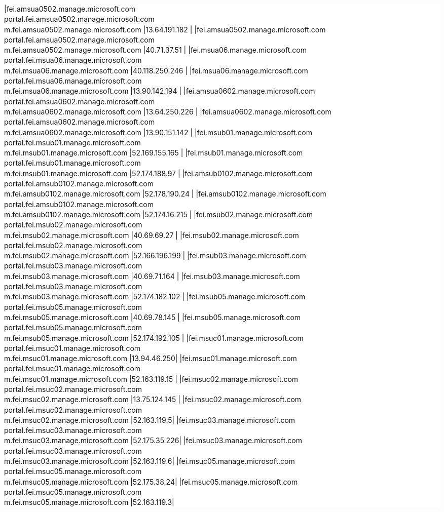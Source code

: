 |fei.amsua0502.manage.microsoft.com <br>portal.fei.amsua0502.manage.microsoft.com <br>m.fei.amsua0502.manage.microsoft.com |13.64.191.182 |
|fei.amsua0502.manage.microsoft.com <br>portal.fei.amsua0502.manage.microsoft.com <br>m.fei.amsua0502.manage.microsoft.com |40.71.37.51 |
|fei.msua06.manage.microsoft.com <br>portal.fei.msua06.manage.microsoft.com <br>m.fei.msua06.manage.microsoft.com |40.118.250.246 |
|fei.msua06.manage.microsoft.com <br>portal.fei.msua06.manage.microsoft.com <br>m.fei.msua06.manage.microsoft.com |13.90.142.194 |
|fei.amsua0602.manage.microsoft.com <br>portal.fei.amsua0602.manage.microsoft.com <br>m.fei.amsua0602.manage.microsoft.com |13.64.250.226 |
|fei.amsua0602.manage.microsoft.com <br>portal.fei.amsua0602.manage.microsoft.com <br>m.fei.amsua0602.manage.microsoft.com |13.90.151.142 |
|fei.msub01.manage.microsoft.com <br>portal.fei.msub01.manage.microsoft.com <br>m.fei.msub01.manage.microsoft.com |52.169.155.165 |
|fei.msub01.manage.microsoft.com <br>portal.fei.msub01.manage.microsoft.com <br>m.fei.msub01.manage.microsoft.com |52.174.188.97 |
|fei.amsub0102.manage.microsoft.com <br>portal.fei.amsub0102.manage.microsoft.com <br>m.fei.amsub0102.manage.microsoft.com |52.178.190.24 |
|fei.amsub0102.manage.microsoft.com <br>portal.fei.amsub0102.manage.microsoft.com <br>m.fei.amsub0102.manage.microsoft.com |52.174.16.215 |
|fei.msub02.manage.microsoft.com <br>portal.fei.msub02.manage.microsoft.com <br>m.fei.msub02.manage.microsoft.com |40.69.69.27 |
|fei.msub02.manage.microsoft.com <br>portal.fei.msub02.manage.microsoft.com <br>m.fei.msub02.manage.microsoft.com |52.166.196.199 |
|fei.msub03.manage.microsoft.com <br>portal.fei.msub03.manage.microsoft.com <br>m.fei.msub03.manage.microsoft.com |40.69.71.164 |
|fei.msub03.manage.microsoft.com <br>portal.fei.msub03.manage.microsoft.com <br>m.fei.msub03.manage.microsoft.com |52.174.182.102 |
|fei.msub05.manage.microsoft.com <br>portal.fei.msub05.manage.microsoft.com <br>m.fei.msub05.manage.microsoft.com |40.69.78.145 |
|fei.msub05.manage.microsoft.com <br>portal.fei.msub05.manage.microsoft.com <br>m.fei.msub05.manage.microsoft.com |52.174.192.105 |
|fei.msuc01.manage.microsoft.com <br>portal.fei.msuc01.manage.microsoft.com <br>m.fei.msuc01.manage.microsoft.com |13.94.46.250|
|fei.msuc01.manage.microsoft.com <br>portal.fei.msuc01.manage.microsoft.com <br>m.fei.msuc01.manage.microsoft.com |52.163.119.15 |
|fei.msuc02.manage.microsoft.com <br>portal.fei.msuc02.manage.microsoft.com <br>m.fei.msuc02.manage.microsoft.com |13.75.124.145 |
|fei.msuc02.manage.microsoft.com <br>portal.fei.msuc02.manage.microsoft.com <br>m.fei.msuc02.manage.microsoft.com |52.163.119.5|
|fei.msuc03.manage.microsoft.com <br>portal.fei.msuc03.manage.microsoft.com <br>m.fei.msuc03.manage.microsoft.com |52.175.35.226|
|fei.msuc03.manage.microsoft.com <br>portal.fei.msuc03.manage.microsoft.com <br>m.fei.msuc03.manage.microsoft.com |52.163.119.6|
|fei.msuc05.manage.microsoft.com <br>portal.fei.msuc05.manage.microsoft.com <br>m.fei.msuc05.manage.microsoft.com |52.175.38.24|
|fei.msuc05.manage.microsoft.com <br>portal.fei.msuc05.manage.microsoft.com <br>m.fei.msuc05.manage.microsoft.com |52.163.119.3|


